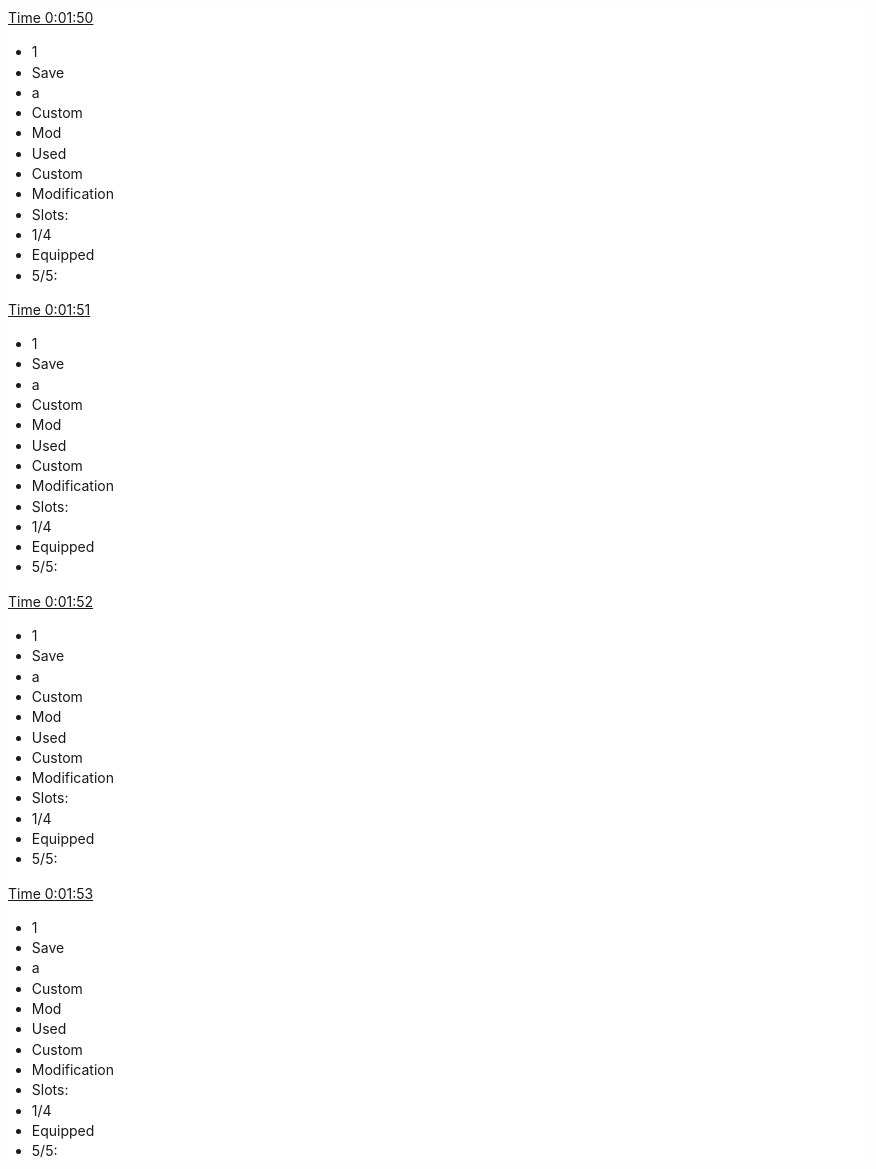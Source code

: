  [Time 0:01:50](https://youtu.be/OBAZ_MlqTsc?t=105) 
- 1 
- Save 
- a 
- Custom 
- Mod 
- Used 
- Custom 
- Modification 
- Slots: 
- 1/4 
- Equipped 
- 5/5: 

 [Time 0:01:51](https://youtu.be/OBAZ_MlqTsc?t=106) 
- 1 
- Save 
- a 
- Custom 
- Mod 
- Used 
- Custom 
- Modification 
- Slots: 
- 1/4 
- Equipped 
- 5/5: 

 [Time 0:01:52](https://youtu.be/OBAZ_MlqTsc?t=107) 
- 1 
- Save 
- a 
- Custom 
- Mod 
- Used 
- Custom 
- Modification 
- Slots: 
- 1/4 
- Equipped 
- 5/5: 

 [Time 0:01:53](https://youtu.be/OBAZ_MlqTsc?t=108) 
- 1 
- Save 
- a 
- Custom 
- Mod 
- Used 
- Custom 
- Modification 
- Slots: 
- 1/4 
- Equipped 
- 5/5: 
